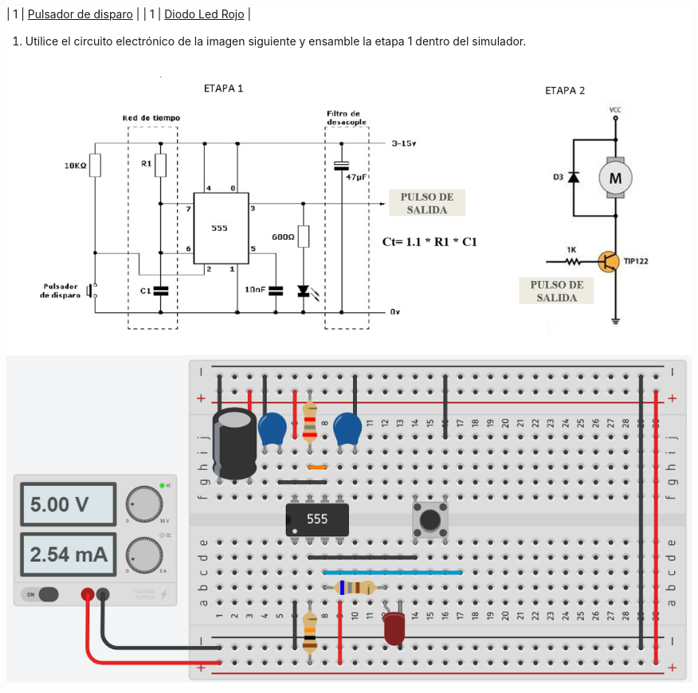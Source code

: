 | 1        | [Pulsador de disparo](https://articulo.mercadolibre.com.mx/MLM-790917329-20-piezas-push-button-2-pines-boton-pulsador-6x6x5mm-_JM#position=5&type=item&tracking_id=08c724a1-2271-40e6-af67-1576f7f33303)                    |
| 1        | [Diodo Led Rojo](https://articulo.mercadolibre.com.mx/MLM-638512019-100-leds-difusos-5mm-rojo-ambar-azul-verde-blanco-_JM#position=10&type=item&tracking_id=a3aa5f51-9283-408c-be89-a261a2ddf25f)                         |

1. Utilice el circuito electrónico de la imagen siguiente y ensamble la etapa 1 dentro del simulador.

<p align="center">
    <img alt="Logo" src="../IMG/C2.x_CircuitoNe555MotorDC.png" width=850 height=350>
</p>

![Etapa 1](../IMG/A2.2_Captura1.png)
